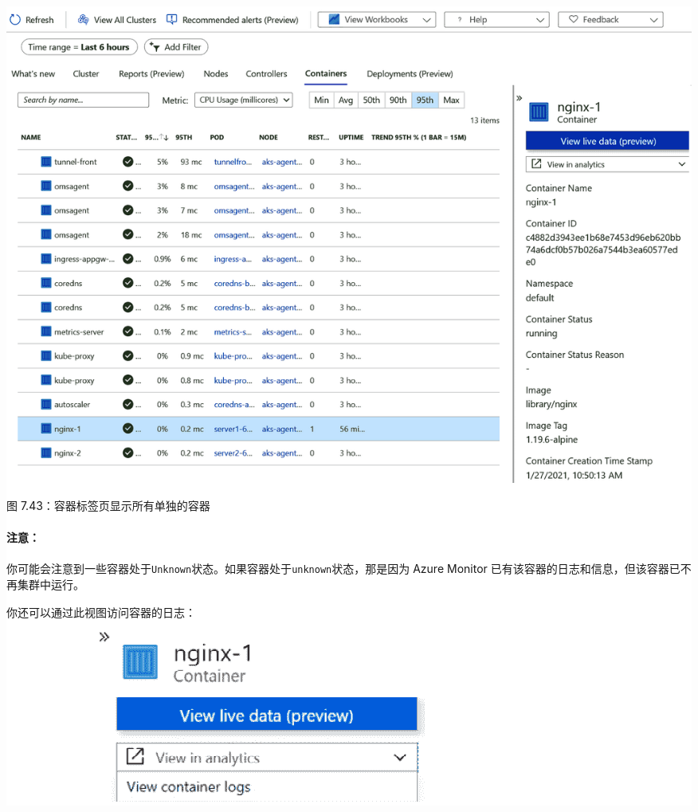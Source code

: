 ![显示所有单独容器的容器标签页概览](img/B17338_07_43.jpg)

图 7.43：容器标签页显示所有单独的容器

#### 注意：

你可能会注意到一些容器处于`Unknown`状态。如果容器处于`unknown`状态，那是因为 Azure Monitor 已有该容器的日志和信息，但该容器已不再集群中运行。

你还可以通过此视图访问容器的日志：

![点击“查看容器日志”选项，以访问容器标签页中的日志](img/B17338_07_44.jpg)
